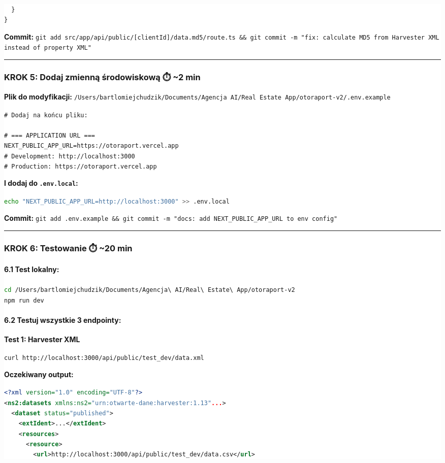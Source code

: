 ```typescript
  }
}
```

**Commit:** `git add src/app/api/public/[clientId]/data.md5/route.ts && git commit -m "fix: calculate MD5 from Harvester XML instead of property XML"`

---

### **KROK 5: Dodaj zmienną środowiskową** ⏱️ ~2 min

**Plik do modyfikacji:** `/Users/bartlomiejchudzik/Documents/Agencja AI/Real Estate App/otoraport-v2/.env.example`

```env
# Dodaj na końcu pliku:

# === APPLICATION URL ===
NEXT_PUBLIC_APP_URL=https://otoraport.vercel.app
# Development: http://localhost:3000
# Production: https://otoraport.vercel.app
```

**I dodaj do `.env.local`:**
```bash
echo "NEXT_PUBLIC_APP_URL=http://localhost:3000" >> .env.local
```

**Commit:** `git add .env.example && git commit -m "docs: add NEXT_PUBLIC_APP_URL to env config"`

---

### **KROK 6: Testowanie** ⏱️ ~20 min

#### **6.1 Test lokalny:**

```bash
cd /Users/bartlomiejchudzik/Documents/Agencja\ AI/Real\ Estate\ App/otoraport-v2
npm run dev
```

#### **6.2 Testuj wszystkie 3 endpointy:**

**Test 1: Harvester XML**
```bash
curl http://localhost:3000/api/public/test_dev/data.xml
```

**Oczekiwany output:**
```xml
<?xml version="1.0" encoding="UTF-8"?>
<ns2:datasets xmlns:ns2="urn:otwarte-dane:harvester:1.13"...>
  <dataset status="published">
    <extIdent>...</extIdent>
    <resources>
      <resource>
        <url>http://localhost:3000/api/public/test_dev/data.csv</url>
```
